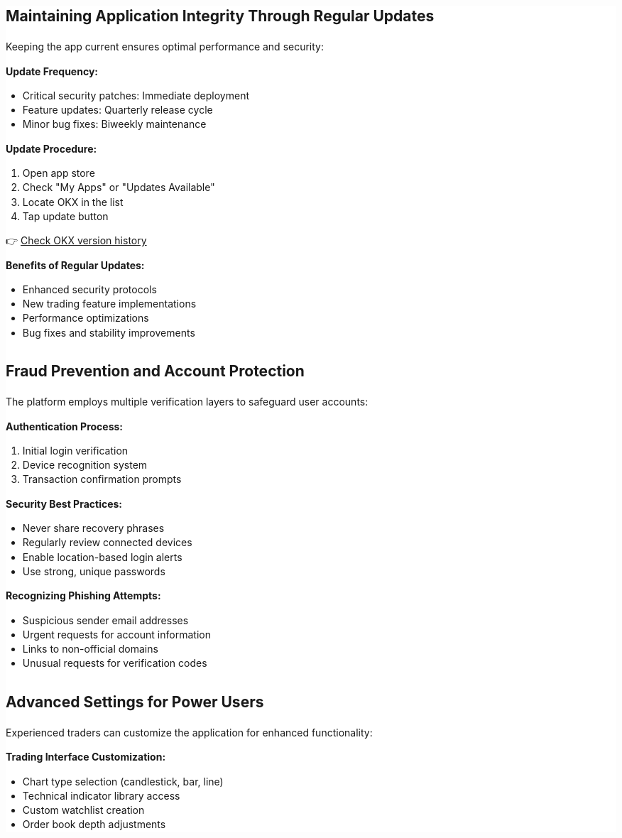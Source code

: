 ## Maintaining Application Integrity Through Regular Updates

Keeping the app current ensures optimal performance and security:

**Update Frequency:**  
- Critical security patches: Immediate deployment
- Feature updates: Quarterly release cycle
- Minor bug fixes: Biweekly maintenance

**Update Procedure:**
1. Open app store
2. Check "My Apps" or "Updates Available"
3. Locate OKX in the list
4. Tap update button

👉 [Check OKX version history](https://bit.ly/okx-bonus)

**Benefits of Regular Updates:**
- Enhanced security protocols
- New trading feature implementations
- Performance optimizations
- Bug fixes and stability improvements

## Fraud Prevention and Account Protection

The platform employs multiple verification layers to safeguard user accounts:

**Authentication Process:**
1. Initial login verification
2. Device recognition system
3. Transaction confirmation prompts

**Security Best Practices:**
- Never share recovery phrases
- Regularly review connected devices
- Enable location-based login alerts
- Use strong, unique passwords

**Recognizing Phishing Attempts:**
- Suspicious sender email addresses
- Urgent requests for account information
- Links to non-official domains
- Unusual requests for verification codes

## Advanced Settings for Power Users

Experienced traders can customize the application for enhanced functionality:

**Trading Interface Customization:**
- Chart type selection (candlestick, bar, line)
- Technical indicator library access
- Custom watchlist creation
- Order book depth adjustments
